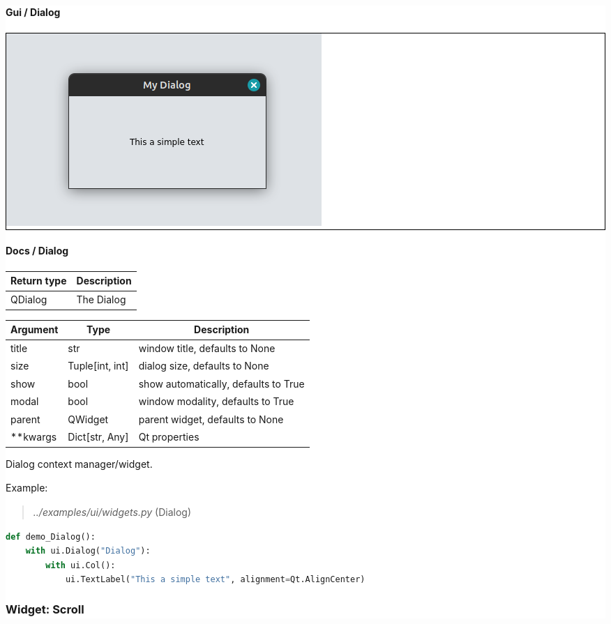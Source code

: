 
#### Gui / Dialog

<p style="align: center; border: 1px solid black"><img src="images/fn_Dialog.png" /></p>

#### Docs / Dialog


| Return type    | Description                                       |
|----------------|---------------------------------------------------|
| QDialog        | The Dialog                                        |

| Argument       | Type           | Description                                |
|----------------|----------------|--------------------------------------------|
| title          | str            | window title, defaults to None             |
| size           | Tuple[int, int]| dialog size, defaults to None              |
| show           | bool           | show automatically, defaults to True       |
| modal          | bool           | window modality, defaults to True          |
| parent         | QWidget        | parent widget, defaults to None            |
| **kwargs       | Dict[str, Any] | Qt properties                              |


Dialog context manager/widget.

Example:
> *../examples/ui/widgets.py* (Dialog)


```python
def demo_Dialog():
    with ui.Dialog("Dialog"):
        with ui.Col():
            ui.TextLabel("This a simple text", alignment=Qt.AlignCenter)

```
    
### Widget: Scroll
